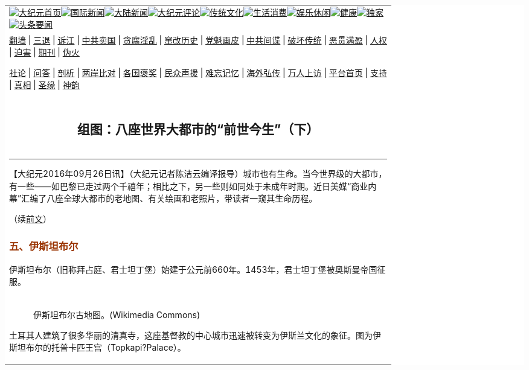 <a name="1" id="1" target="_blank"></a><span id="1"></span>
<table align=center border="0"><tr><td colspan="2" VALIGN=TOP><a href="https://github.com/1992513/djy/blob/master/gb/nf1351518.md#1"><img src="https://raw.githubusercontent.com/1992513/www/master/t/djy/1.jpg" title="大纪元首页" alt="大纪元首页"></a><a href="https://github.com/1992513/djy/blob/master/gb/n24hr.md#1"><img src="https://raw.githubusercontent.com/1992513/www/master/t/djy/3.jpg" title="国际新闻" alt="国际新闻"></a><a href="https://github.com/1992513/djy/blob/master/gb/nsc413.md#1"><img src="https://raw.githubusercontent.com/1992513/www/master/t/djy/4.jpg" title="大陆新闻" alt="大陆新闻"></a><a href="https://github.com/1992513/djy/blob/master/gb/news392.md#1"><img src="https://raw.githubusercontent.com/1992513/www/master/t/djy/5.jpg" title="大纪元评论" alt="大纪元评论"></a><a href="https://github.com/1992513/djy/blob/master/gb/news2007.md#1"><img src="https://raw.githubusercontent.com/1992513/www/master/t/djy/6.jpg" title="传统文化" alt="传统文化"></a><a href="https://github.com/1992513/djy/blob/master/gb/news2008.md#1"><img src="https://raw.githubusercontent.com/1992513/www/master/t/djy/7.jpg" title="生活消费" alt="生活消费"></a><a href="https://github.com/1992513/djy/blob/master/gb/ncyule.md#1"><img src="https://raw.githubusercontent.com/1992513/www/master/t/djy/8.jpg" title="娱乐休闲" alt="娱乐休闲"></a><a href="https://github.com/1992513/djy/blob/master/gb/nsc1002.md#1"><img src="https://raw.githubusercontent.com/1992513/www/master/t/djy/9.jpg" title="健康" alt="健康"></a><a href="https://github.com/1992513/djy/blob/master/gb/nf6092.md#1"><img src="https://raw.githubusercontent.com/1992513/www/master/t/djy/10a.jpg" title="独家" alt="独家"></a><a href="https://github.com/1992513/djy/blob/master/gb/nf4514.md#1"><img src="https://raw.githubusercontent.com/1992513/www/master/t/djy/12a.jpg" title="头条要闻" alt="头条要闻"></a></td></tr>
<tr><td colspan="2" VALIGN=TOP><a target="_blank" href="https://github.com/1992513/www/blob/master/README.md?zsrh#1">翻墙</a> | <a target="_blank" href="https://github.com/1992513/djy/blob/master/gb/nf5657.md#1">三退</a> | <a target="_blank" href="https://github.com/1992513/djy/blob/master/gb/nf6124.md#1">诉江</a> | <a target="_blank" href="https://github.com/1992513/djy/blob/master/gb/nf1176117.md#1">中共卖国</a> | <a target="_blank" href="https://github.com/1992513/djy/blob/master/gb/nf5773.md#1">贪腐淫乱</a> | <a target="_blank" href="https://github.com/1992513/djy/blob/master/gb/nf1176115.md#1">窜改历史</a> | <a target="_blank" href="https://github.com/1992513/djy/blob/master/gb/nf1176107.md#1">党魁画皮</a> | <a target="_blank" href="https://github.com/1992513/djy/blob/master/gb/nf1320400.md#1">中共间谍</a> | <a target="_blank" href="https://github.com/1992513/djy/blob/master/gb/nf1176114.md#1">破坏传统</a> | <a target="_blank" href="https://github.com/1992513/ntdtv/blob/master/gb/prog447_1.md#1">恶贯满盈</a> | <a target="_blank" href="https://github.com/1992513/djy/blob/master/gb/ncid278.md#1">人权</a> | <a target="_blank" href="https://github.com/1992513/djy/blob/master/gb/nf1176111.md#1">迫害</a> | <a target="_blank" href="https://gitlab.com/szzdlab/mh-qikan/blob/master/README.md#1">期刊</a> | <a target="_blank" href="https://github.com/1992513/djy/blob/master/gb/nf5562.md#1">伪火</a></p><p><a target="_blank" href="https://github.com/1992513/djy/blob/master/gb/9p.md#1">社论</a> | <a target="_blank" href="https://github.com/1992513/djy/blob/master/gb/nf4378.md#1">问答</a> | <a target="_blank" href="https://github.com/1992513/djy/blob/master/gb/nf5792.md#1">剖析</a> | <a target="_blank" href="https://github.com/1992513/djy/blob/master/gb/nf5735.md#1">两岸比对</a> | <a target="_blank" href="https://github.com/1992513/djy/blob/master/gb/nf6119.md#1">各国褒奖</a> | <a target="_blank" href="https://github.com/1992513/djy/blob/master/gb/nf6120.md#1">民众声援</a> | <a target="_blank" href="https://github.com/1992513/djy/blob/master/gb/nf1188594.md#1">难忘记忆</a> | <a target="_blank" href="https://github.com/1992513/djy/blob/master/gb/nf3180.md#1">海外弘传</a> | <a target="_blank" href="https://github.com/1992513/djy/blob/master/gb/nf5410.md#1">万人上访</a> | <a target="_blank" href="https://github.com/1992513/www/blob/master/README.md?zsrh#1">平台首页</a> | <a target="_blank" href="https://github.com/1992513/djy/blob/master/gb/nf4386.md#1">支持</a> | <a target="_blank" href="https://github.com/1992513/djy/blob/master/gb/nf4389.md#1">真相</a> | <a target="_blank" href="https://github.com/1992513/djy/blob/master/gb/nf5790.md#1">圣缘</a> | <a target="_blank" href="https://github.com/1992513/djy/blob/master/gb/nf4786.md#1">神韵</a></td></tr>
<tr><td VALIGN=TOP width="626"><h2 align=center>组图：八座世界大都市的“前世今生”（下）</h2>
<h6></h6>
<hr>
	<p>【大纪元2016年09月26日讯】（大纪元记者陈洁云编译报导）城市也有生命。当今世界级的大都市，有一些——如巴黎已走过两个千禧年；相比之下，另一些则如同处于未成年时期。近日美媒“商业内幕”汇编了八座全球大都市的老地图、有关绘画和老照片，带读者一窥其生命历程。</p>
<p>（续<ahref="https://github.com/1992513/djy/blob/master/gb/16/9/25/n8335973.md#1"><u>前文</u></a>）</p>
<h3><span style="color: #993300;"><strong><b>五、伊斯坦布尔</b></strong></span></h3>
<p>伊斯坦布尔（旧称拜占庭、君士坦丁堡）始建于公元前660年。1453年，君士坦丁堡被奥斯曼帝国征服。</p>
<figure id="attachment_8339251" aria-describedby="caption-attachment-8339251" style="width: 451px" class="wp-caption aligncenter"><a target="_blank" href="https://www.epochtimes.com/assets/uploads/2016/09/1609261145292669.jpg"><img fetchpriority="high" decoding="async" class="size-large wp-image-8339251" title="" src="https://www.epochtimes.com/assets/uploads/2016/09/1609261145292669.jpg" alt="" width="451" b="568" /></a><figcaption id="caption-attachment-8339251" class="wp-caption-text">伊斯坦布尔古地图。(Wikimedia Commons)</figcaption></figure>
<p>土耳其人建筑了很多华丽的清真寺，这座基督教的中心城市迅速被转变为伊斯兰文化的象征。图为伊斯坦布尔的托普卡匹王宫（Topkapi?Palace）。</p>